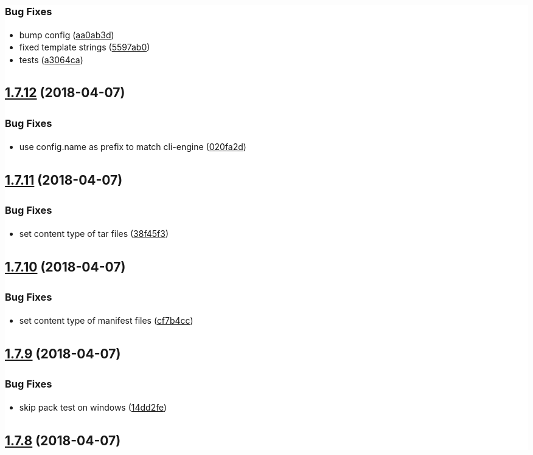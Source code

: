 ### Bug Fixes

* bump config ([aa0ab3d](https://github.com/rizzlesacue/oclif-dev-cli/commit/aa0ab3d))
* fixed template strings ([5597ab0](https://github.com/rizzlesacue/oclif-dev-cli/commit/5597ab0))
* tests ([a3064ca](https://github.com/rizzlesacue/oclif-dev-cli/commit/a3064ca))



## [1.7.12](https://github.com/rizzlesacue/oclif-dev-cli/compare/v1.7.11...v1.7.12) (2018-04-07)


### Bug Fixes

* use config.name as prefix to match cli-engine ([020fa2d](https://github.com/rizzlesacue/oclif-dev-cli/commit/020fa2d))



## [1.7.11](https://github.com/rizzlesacue/oclif-dev-cli/compare/v1.7.10...v1.7.11) (2018-04-07)


### Bug Fixes

* set content type of tar files ([38f45f3](https://github.com/rizzlesacue/oclif-dev-cli/commit/38f45f3))



## [1.7.10](https://github.com/rizzlesacue/oclif-dev-cli/compare/v1.7.9...v1.7.10) (2018-04-07)


### Bug Fixes

* set content type of manifest files ([cf7b4cc](https://github.com/rizzlesacue/oclif-dev-cli/commit/cf7b4cc))



## [1.7.9](https://github.com/rizzlesacue/oclif-dev-cli/compare/v1.7.8...v1.7.9) (2018-04-07)


### Bug Fixes

* skip pack test on windows ([14dd2fe](https://github.com/rizzlesacue/oclif-dev-cli/commit/14dd2fe))



## [1.7.8](https://github.com/rizzlesacue/oclif-dev-cli/compare/v1.7.7...v1.7.8) (2018-04-07)
